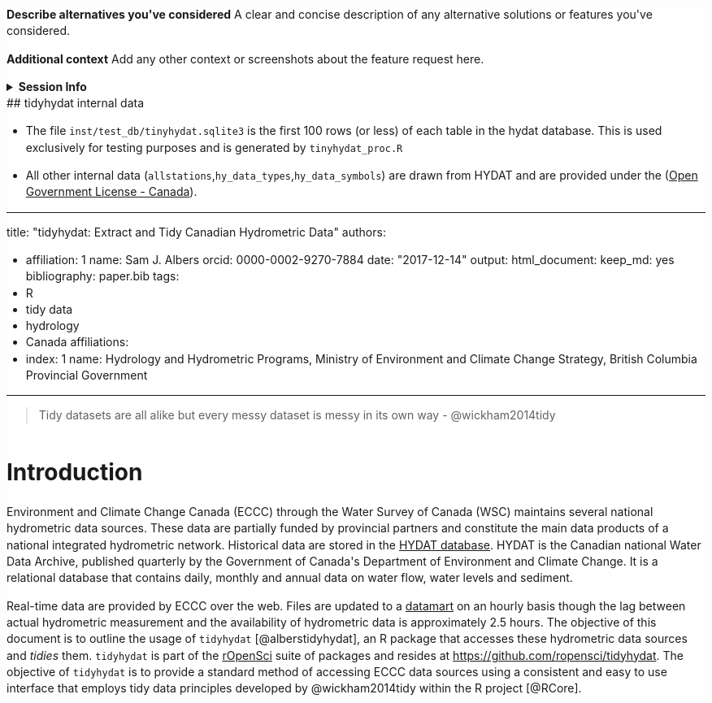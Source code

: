 **Describe alternatives you've considered**
A clear and concise description of any alternative solutions or features you've considered.

**Additional context**
Add any other context or screenshots about the feature request here.


<details><summary><strong>Session Info</strong></summary></details>
## tidyhydat internal data

- The file `inst/test_db/tinyhydat.sqlite3` is the first 100 rows (or less) of each table in the hydat database. This is used exclusively for testing purposes and is generated by `tinyhydat_proc.R`

- All other internal data (`allstations`,`hy_data_types`,`hy_data_symbols`) are drawn from HYDAT and are provided under the ([Open Government License - Canada](http://open.canada.ca/en/open-government-licence-canada)). 
---
title: "tidyhydat: Extract and Tidy Canadian Hydrometric Data"
authors:
- affiliation: 1
  name: Sam J. Albers
  orcid: 0000-0002-9270-7884
date: "2017-12-14"
output:
  html_document:
    keep_md: yes
bibliography: paper.bib
tags:
- R
- tidy data
- hydrology
- Canada
affiliations:
- index: 1
  name: Hydrology and Hydrometric Programs, Ministry of Environment and Climate Change Strategy, British Columbia Provincial Government
---

> Tidy datasets are all alike but every messy dataset is messy in its own way - @wickham2014tidy

# Introduction
Environment and Climate Change Canada (ECCC) through the Water Survey of Canada (WSC) maintains several national hydrometric data sources. These data are partially funded by provincial partners and constitute the main data products of a national integrated hydrometric network. Historical data are stored in the [HYDAT database](http://collaboration.cmc.ec.gc.ca/cmc/hydrometrics/www/). HYDAT is the Canadian national Water Data Archive, published quarterly by the Government of Canada's Department of Environment and Climate Change. It is a relational database that contains daily, monthly and annual data on water flow, water levels and sediment.

Real-time data are provided by ECCC over the web. Files are updated to a [datamart](http://dd.weather.gc.ca/hydrometric/) on an hourly basis though the lag between actual hydrometric measurement and the availability of hydrometric data is approximately 2.5 hours. The objective of this document is to outline the usage of `tidyhydat` [@alberstidyhydat], an R package that accesses these hydrometric data sources and *tidies* them. `tidyhydat` is part of the [rOpenSci](https://ropensci.org/packages/) suite of packages and resides at  https://github.com/ropensci/tidyhydat. The objective of `tidyhydat` is to provide a standard method of accessing ECCC data sources using a consistent and easy to use interface that employs tidy data principles developed by @wickham2014tidy within the R project [@RCore]. 


[homepage]: http://contributor-covenant.org
[version]: http://contributor-covenant.org/version/1/3/0/